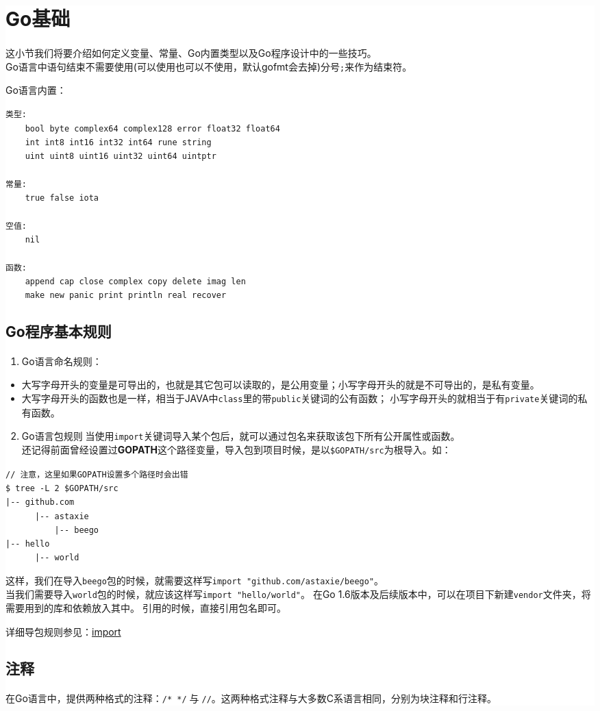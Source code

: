 # Go基础

这小节我们将要介绍如何定义变量、常量、Go内置类型以及Go程序设计中的一些技巧。   
Go语言中语句结束不需要使用(可以使用也可以不使用，默认gofmt会去掉)分号`;`来作为结束符。

Go语言内置：
```
类型:
	bool byte complex64 complex128 error float32 float64
	int int8 int16 int32 int64 rune string
	uint uint8 uint16 uint32 uint64 uintptr

常量:
	true false iota

空值:
	nil

函数:
	append cap close complex copy delete imag len
	make new panic print println real recover
```


## Go程序基本规则
1. Go语言命名规则：
  - 大写字母开头的变量是可导出的，也就是其它包可以读取的，是公用变量；小写字母开头的就是不可导出的，是私有变量。
  - 大写字母开头的函数也是一样，相当于JAVA中`class`里的带`public`关键词的公有函数；
    小写字母开头的就相当于有`private`关键词的私有函数。

2. Go语言包规则
当使用`import`关键词导入某个包后，就可以通过包名来获取该包下所有公开属性或函数。   
还记得前面曾经设置过**GOPATH**这个路径变量，导入包到项目时候，是以`$GOPATH/src`为根导入。如：
```
// 注意，这里如果GOPATH设置多个路径时会出错
$ tree -L 2 $GOPATH/src
|-- github.com
      |-- astaxie
          |-- beego
|-- hello
      |-- world
```
这样，我们在导入`beego`包的时候，就需要这样写`import "github.com/astaxie/beego"`。   
当我们需要导入`world`包的时候，就应该这样写`import "hello/world"`。
在Go 1.6版本及后续版本中，可以在项目下新建`vendor`文件夹，将需要用到的库和依赖放入其中。
引用的时候，直接引用包名即可。

详细导包规则参见：[import](./function.md#import)

## 注释
在Go语言中，提供两种格式的注释：`/* */` 与 `//`。这两种格式注释与大多数C系语言相同，分别为块注释和行注释。
